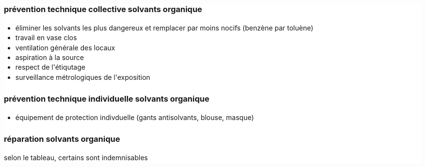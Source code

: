 ### prévention technique collective solvants organique
- éliminer les solvants les plus dangereux et remplacer par moins nocifs (benzène par toluène)
- travail en vase clos
- ventilation générale des locaux
- aspiration à la source
- respect de l'étiqutage
- surveillance métrologiques de l'exposition

### prévention technique individuelle solvants organique
- équipement de protection indivduelle (gants antisolvants, blouse, masque)

### réparation solvants organique
selon le tableau, certains sont indemnisables
